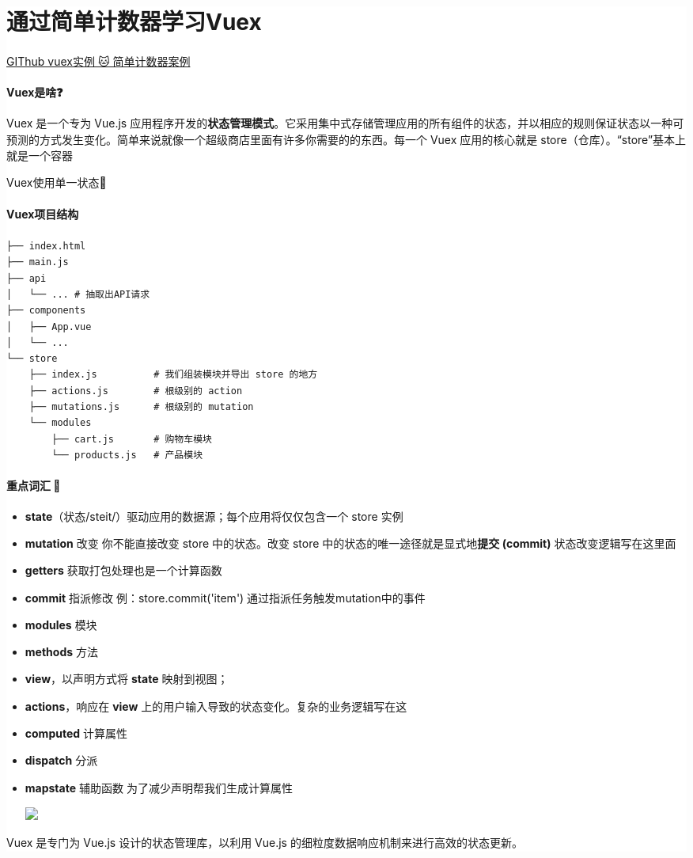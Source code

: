# 通过简单计数器学习Vuex

[GIThub vuex实例 🐱 简单计数器案例](https://github.com/ragnar-document/Vuex_demo)

#### Vuex是啥❓

Vuex 是一个专为 Vue.js 应用程序开发的**状态管理模式**。它采用集中式存储管理应用的所有组件的状态，并以相应的规则保证状态以一种可预测的方式发生变化。简单来说就像一个超级商店里面有许多你需要的的东西。每一个 Vuex 应用的核心就是 store（仓库）。“store”基本上就是一个容器

Vuex使用单一状态🌲

#### Vuex项目结构

```
├── index.html
├── main.js
├── api
│   └── ... # 抽取出API请求
├── components
│   ├── App.vue
│   └── ...
└── store
    ├── index.js          # 我们组装模块并导出 store 的地方
    ├── actions.js        # 根级别的 action
    ├── mutations.js      # 根级别的 mutation
    └── modules
        ├── cart.js       # 购物车模块
        └── products.js   # 产品模块
```

#### 重点词汇 🏁

- **state**（状态/steit/）驱动应用的数据源；每个应用将仅仅包含一个 store 实例

- **mutation**  改变 你不能直接改变 store 中的状态。改变 store 中的状态的唯一途径就是显式地**提交 (commit)** 状态改变逻辑写在这里面 

- **getters**  获取打包处理也是一个计算函数

- **commit** 指派修改 例：store.commit('item') 通过指派任务触发mutation中的事件

- **modules** 模块

- **methods** 方法

- **view**，以声明方式将 **state** 映射到视图；

- **actions**，响应在 **view** 上的用户输入导致的状态变化。复杂的业务逻辑写在这

- **computed**  计算属性

- **dispatch** 分派

- **mapstate** 辅助函数 为了减少声明帮我们生成计算属性

  ![](https://vuex.vuejs.org/vuex.png)

Vuex 是专门为 Vue.js 设计的状态管理库，以利用 Vue.js 的细粒度数据响应机制来进行高效的状态更新。
